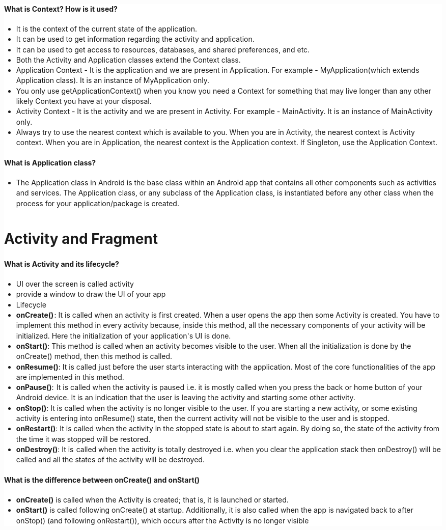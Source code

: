
#### What is Context? How is it used?
-	It is the context of the current state of the application.
-	It can be used to get information regarding the activity and application.
-	It can be used to get access to resources, databases, and shared preferences, and etc.
-	Both the Activity and Application classes extend the Context class.
-	Application Context - It is the application and we are present in Application. For example - MyApplication(which extends Application class). It is an instance of MyApplication only.
-	You only use getApplicationContext() when you know you need a Context for something that may live longer than any other likely Context you have at your disposal.
-	Activity Context - It is the activity and we are present in Activity. For example - MainActivity. It is an instance of MainActivity only.
-	Always try to use the nearest context which is available to you. When you are in Activity, the nearest context is Activity context. When you are in Application, the nearest context is the Application context. If Singleton, use the Application Context.


#### What is Application class?
-	The Application class in Android is the base class within an Android app that contains all other components such as activities and services. The Application class, or any subclass of the Application class, is instantiated before any other class when the process for your application/package is created.



# Activity and Fragment

#### What is Activity and its lifecycle?
-	UI over the screen is called activity
-	provide a window to draw the UI of your app
-	Lifecycle
-	**onCreate()** : It is called when an activity is first created. When a user opens the app then some Activity is created. You have to implement this method in every activity because, inside this method, all the necessary components of your activity will be initialized. Here the initialization of your application's UI is done.
-	**onStart()**: This method is called when an activity becomes visible to the user. When all the initialization is done by the onCreate() method, then this method is called.
-	**onResume()**: It is called just before the user starts interacting with the application. Most of the core functionalities of the app are implemented in this method.
-	**onPause()**:  It is called when the activity is paused i.e. it is mostly called when you press the back or home button of your Android device. It is an indication that the user is leaving the activity and starting some other activity.
-	**onStop()**: It is called when the activity is no longer visible to the user. If you are starting a new activity, or some existing activity is entering into onResume() state, then the current activity will not be visible to the user and is stopped.
-	**onRestart()**: It is called when the activity in the stopped state is about to start again. By doing so, the state of the activity from the time it was stopped will be restored.
-	**onDestroy()**: It is  called when the activity is totally destroyed i.e. when you clear the application stack then onDestroy() will be called and all the states of the activity will be destroyed.

#### What is the difference between onCreate() and onStart() 
-	**onCreate()** is called when the Activity is created; that is, it is launched or started.
-	**onStart()** is called following onCreate() at startup. Additionally, it is also called when the app is navigated back to after onStop() (and following onRestart()), which occurs after the Activity is no longer visible 
